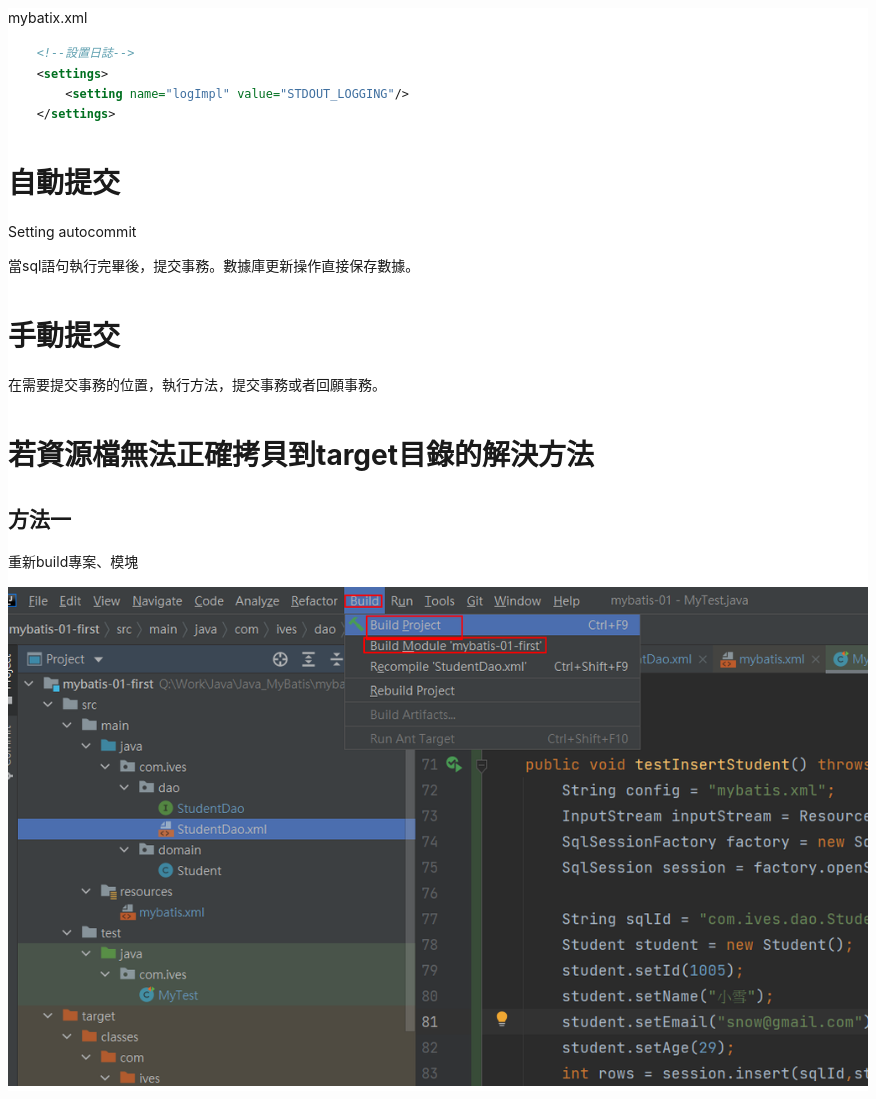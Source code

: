 mybatix.xml
```xml
    <!--設置日誌-->
    <settings>
        <setting name="logImpl" value="STDOUT_LOGGING"/>
    </settings>
```

# 自動提交

Setting autocommit

當sql語句執行完畢後，提交事務。數據庫更新操作直接保存數據。

# 手動提交

在需要提交事務的位置，執行方法，提交事務或者回願事務。

# 若資源檔無法正確拷貝到target目錄的解決方法

## 方法一

重新build專案、模塊

![image](./images/20210628213023.png)
